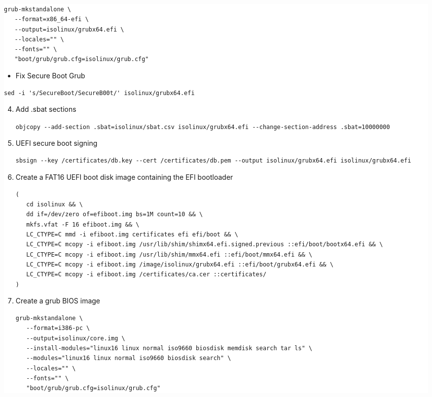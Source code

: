    ```shell
   grub-mkstandalone \
      --format=x86_64-efi \
      --output=isolinux/grubx64.efi \
      --locales="" \
      --fonts="" \
      "boot/grub/grub.cfg=isolinux/grub.cfg"
   ```

   * Fix Secure Boot Grub

   ```shell
   sed -i 's/SecureBoot/SecureB00t/' isolinux/grubx64.efi
   ```

4. Add .sbat sections

   ```shell
   objcopy --add-section .sbat=isolinux/sbat.csv isolinux/grubx64.efi --change-section-address .sbat=10000000
   ```

5. UEFI secure boot signing

   ```shell
   sbsign --key /certificates/db.key --cert /certificates/db.pem --output isolinux/grubx64.efi isolinux/grubx64.efi
   ```

6. Create a FAT16 UEFI boot disk image containing the EFI bootloader

   ```shell
   (
      cd isolinux && \
      dd if=/dev/zero of=efiboot.img bs=1M count=10 && \
      mkfs.vfat -F 16 efiboot.img && \
      LC_CTYPE=C mmd -i efiboot.img certificates efi efi/boot && \
      LC_CTYPE=C mcopy -i efiboot.img /usr/lib/shim/shimx64.efi.signed.previous ::efi/boot/bootx64.efi && \
      LC_CTYPE=C mcopy -i efiboot.img /usr/lib/shim/mmx64.efi ::efi/boot/mmx64.efi && \
      LC_CTYPE=C mcopy -i efiboot.img /image/isolinux/grubx64.efi ::efi/boot/grubx64.efi && \
      LC_CTYPE=C mcopy -i efiboot.img /certificates/ca.cer ::certificates/
   )
   ```

7. Create a grub BIOS image

   ```shell
   grub-mkstandalone \
      --format=i386-pc \
      --output=isolinux/core.img \
      --install-modules="linux16 linux normal iso9660 biosdisk memdisk search tar ls" \
      --modules="linux16 linux normal iso9660 biosdisk search" \
      --locales="" \
      --fonts="" \
      "boot/grub/grub.cfg=isolinux/grub.cfg"
   ```
